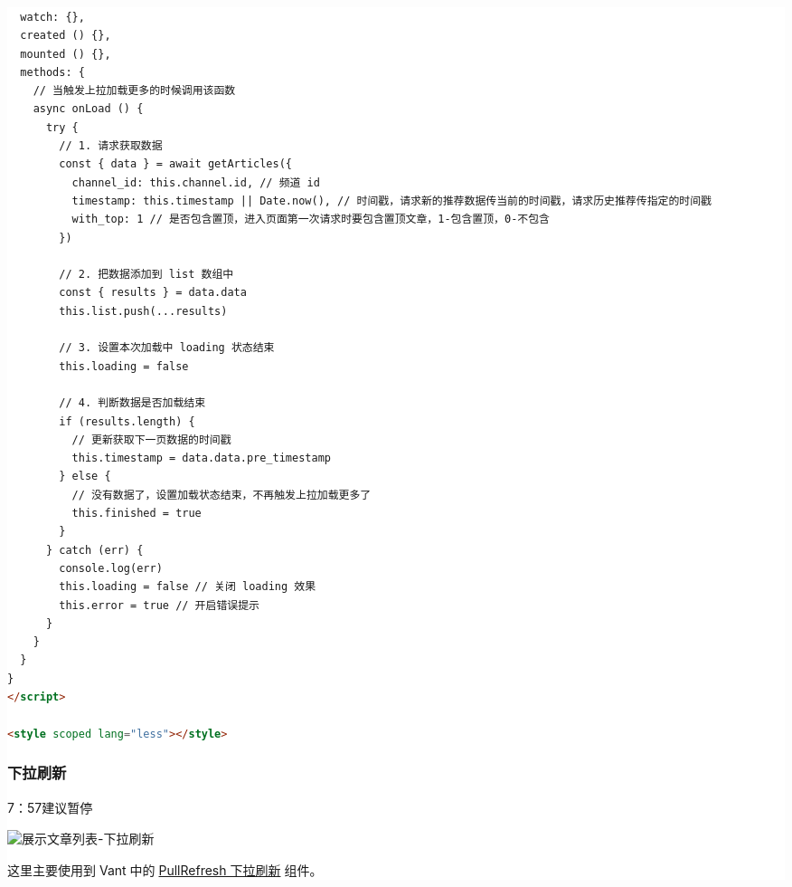 ```html
  watch: {},
  created () {},
  mounted () {},
  methods: {
    // 当触发上拉加载更多的时候调用该函数
    async onLoad () {
      try {
        // 1. 请求获取数据
        const { data } = await getArticles({
          channel_id: this.channel.id, // 频道 id
          timestamp: this.timestamp || Date.now(), // 时间戳，请求新的推荐数据传当前的时间戳，请求历史推荐传指定的时间戳
          with_top: 1 // 是否包含置顶，进入页面第一次请求时要包含置顶文章，1-包含置顶，0-不包含
        })

        // 2. 把数据添加到 list 数组中
        const { results } = data.data
        this.list.push(...results)

        // 3. 设置本次加载中 loading 状态结束
        this.loading = false

        // 4. 判断数据是否加载结束
        if (results.length) {
          // 更新获取下一页数据的时间戳
          this.timestamp = data.data.pre_timestamp
        } else {
          // 没有数据了，设置加载状态结束，不再触发上拉加载更多了
          this.finished = true
        }
      } catch (err) {
        console.log(err)
        this.loading = false // 关闭 loading 效果
        this.error = true // 开启错误提示
      }
    }
  }
}
</script>

<style scoped lang="less"></style>

```

### 下拉刷新

7：57建议暂停

<img src="https://wuxiaohui-1254415986.cos.ap-nanjing.myqcloud.com/2022/01/23/zhan-shi-wen-zhang-lie-biaoxia-la-shua-xin.gif" alt="展示文章列表-下拉刷新" width="250" />

这里主要使用到 Vant 中的 [PullRefresh 下拉刷新](https://youzan.github.io/vant/#/zh-CN/pull-refresh) 组件。
